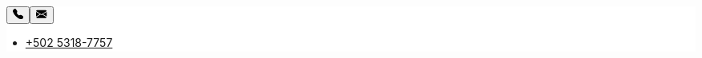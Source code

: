 ---
---
<html lang="es">

<head>
    <meta charset="utf-8">
    <meta name="viewport" content="width=device-width, initial-scale=1.0, shrink-to-fit=no">
    <title>Clinica Billy</title>
    <link rel="stylesheet" href="/assets/bootstrap/css/bootstrap.min.css">
    <link rel="stylesheet" href="/assets/css/Perpetua.css">
    <link rel="stylesheet" href="https://fonts.googleapis.com/css?family=Source+Sans+Pro:300,400,700">
    <link rel="stylesheet" href="/assets/fonts/font-awesome.min.css">
    <link rel="stylesheet" href="/assets/css/NMDIGbanner.css">
    <link rel="stylesheet" href="/assets/css/styles.css">
</head>

<body>
    <div id="touch-icons" class="fixed-bottom">
        <div class="btn-group w-100 h-100 d-md-none" role="group"><button class="btn btn-outline-primary active" type="button"><svg xmlns="http://www.w3.org/2000/svg" width="1em" height="1em" fill="currentColor" viewBox="0 0 16 16" class="bi bi-telephone-fill">
                    <path fill-rule="evenodd" d="M1.885.511a1.745 1.745 0 0 1 2.61.163L6.29 2.98c.329.423.445.974.315 1.494l-.547 2.19a.678.678 0 0 0 .178.643l2.457 2.457a.678.678 0 0 0 .644.178l2.189-.547a1.745 1.745 0 0 1 1.494.315l2.306 1.794c.829.645.905 1.87.163 2.611l-1.034 1.034c-.74.74-1.846 1.065-2.877.702a18.634 18.634 0 0 1-7.01-4.42 18.634 18.634 0 0 1-4.42-7.009c-.362-1.03-.037-2.137.703-2.877L1.885.511z"></path>
                </svg></button><button class="btn btn-outline-primary active" type="button"><svg xmlns="http://www.w3.org/2000/svg" width="1em" height="1em" fill="currentColor" viewBox="0 0 16 16" class="bi bi-envelope-fill">
                    <path d="M.05 3.555A2 2 0 0 1 2 2h12a2 2 0 0 1 1.95 1.555L8 8.414.05 3.555zM0 4.697v7.104l5.803-3.558L0 4.697zM6.761 8.83l-6.57 4.027A2 2 0 0 0 2 14h12a2 2 0 0 0 1.808-1.144l-6.57-4.027L8 9.586l-1.239-.757zm3.436-.586L16 11.801V4.697l-5.803 3.546z"></path>
                </svg></button></div>
    </div>
    <section id="Headding">
        <div class="container">
            <ul class="list-inline text-start mb-0 pt-2 d-none d-md-block small">
                <li class="list-inline-item"><a class="link-light text-decoration-none" href="tel:+53187757"><i class="fa fa-phone"></i>+502 5318-7757</a></li>
            </ul>
            <nav class="navbar navbar-light navbar-expand-lg">